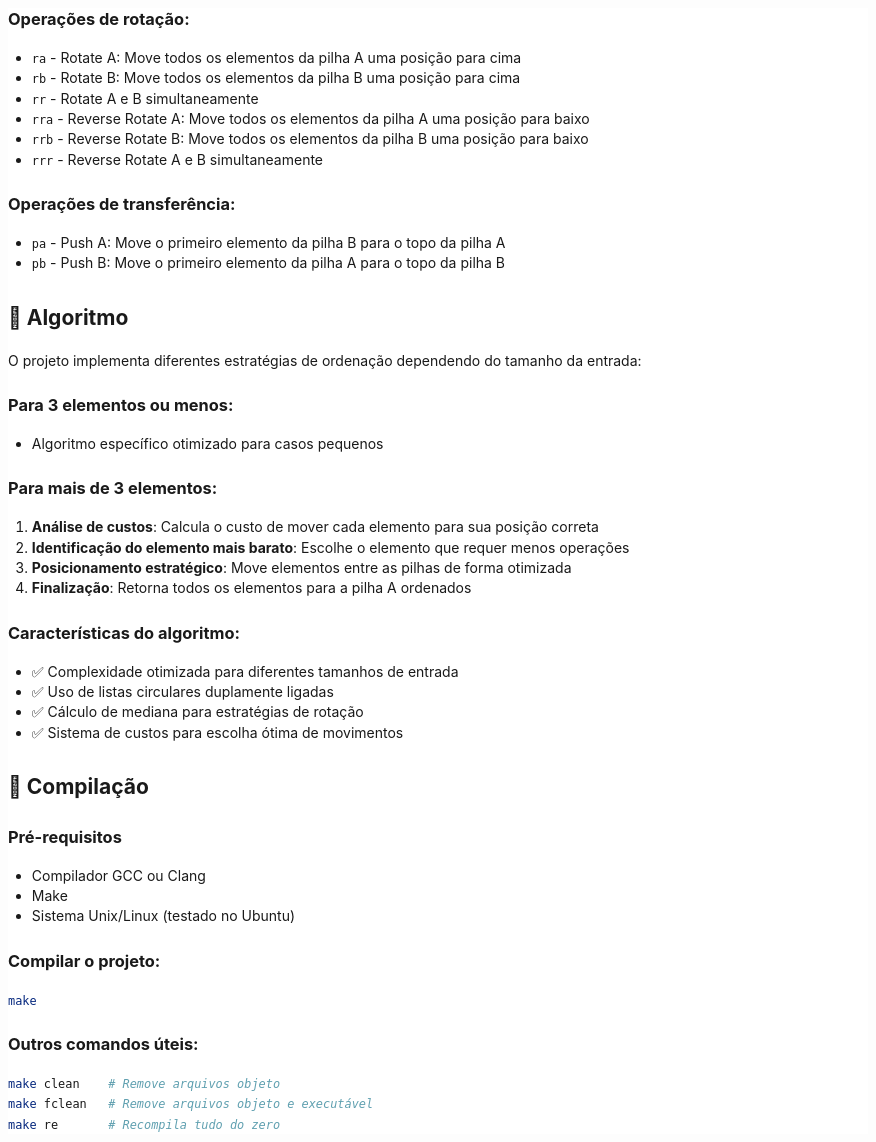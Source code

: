 ### Operações de rotação:
- `ra` - Rotate A: Move todos os elementos da pilha A uma posição para cima
- `rb` - Rotate B: Move todos os elementos da pilha B uma posição para cima
- `rr` - Rotate A e B simultaneamente
- `rra` - Reverse Rotate A: Move todos os elementos da pilha A uma posição para baixo
- `rrb` - Reverse Rotate B: Move todos os elementos da pilha B uma posição para baixo
- `rrr` - Reverse Rotate A e B simultaneamente

### Operações de transferência:
- `pa` - Push A: Move o primeiro elemento da pilha B para o topo da pilha A
- `pb` - Push B: Move o primeiro elemento da pilha A para o topo da pilha B

## 🧠 Algoritmo

O projeto implementa diferentes estratégias de ordenação dependendo do tamanho da entrada:

### Para 3 elementos ou menos:
- Algoritmo específico otimizado para casos pequenos

### Para mais de 3 elementos:
1. **Análise de custos**: Calcula o custo de mover cada elemento para sua posição correta
2. **Identificação do elemento mais barato**: Escolhe o elemento que requer menos operações
3. **Posicionamento estratégico**: Move elementos entre as pilhas de forma otimizada
4. **Finalização**: Retorna todos os elementos para a pilha A ordenados

### Características do algoritmo:
- ✅ Complexidade otimizada para diferentes tamanhos de entrada
- ✅ Uso de listas circulares duplamente ligadas
- ✅ Cálculo de mediana para estratégias de rotação
- ✅ Sistema de custos para escolha ótima de movimentos

## 🔨 Compilação

### Pré-requisitos
- Compilador GCC ou Clang
- Make
- Sistema Unix/Linux (testado no Ubuntu)

### Compilar o projeto:
```bash
make
```

### Outros comandos úteis:
```bash
make clean    # Remove arquivos objeto
make fclean   # Remove arquivos objeto e executável
make re       # Recompila tudo do zero
```
